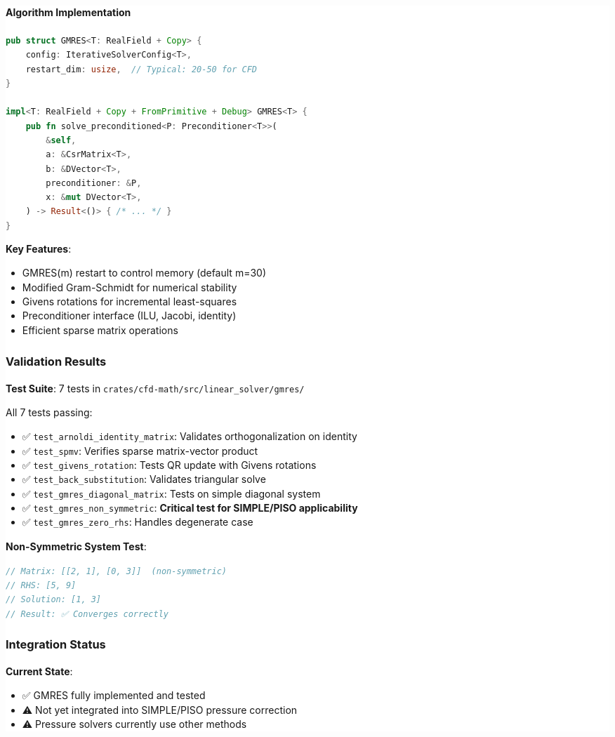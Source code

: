 #### Algorithm Implementation

```rust
pub struct GMRES<T: RealField + Copy> {
    config: IterativeSolverConfig<T>,
    restart_dim: usize,  // Typical: 20-50 for CFD
}

impl<T: RealField + Copy + FromPrimitive + Debug> GMRES<T> {
    pub fn solve_preconditioned<P: Preconditioner<T>>(
        &self,
        a: &CsrMatrix<T>,
        b: &DVector<T>,
        preconditioner: &P,
        x: &mut DVector<T>,
    ) -> Result<()> { /* ... */ }
}
```

**Key Features**:
- GMRES(m) restart to control memory (default m=30)
- Modified Gram-Schmidt for numerical stability
- Givens rotations for incremental least-squares
- Preconditioner interface (ILU, Jacobi, identity)
- Efficient sparse matrix operations

### Validation Results

**Test Suite**: 7 tests in `crates/cfd-math/src/linear_solver/gmres/`

All 7 tests passing:
- ✅ `test_arnoldi_identity_matrix`: Validates orthogonalization on identity
- ✅ `test_spmv`: Verifies sparse matrix-vector product
- ✅ `test_givens_rotation`: Tests QR update with Givens rotations
- ✅ `test_back_substitution`: Validates triangular solve
- ✅ `test_gmres_diagonal_matrix`: Tests on simple diagonal system
- ✅ `test_gmres_non_symmetric`: **Critical test for SIMPLE/PISO applicability**
- ✅ `test_gmres_zero_rhs`: Handles degenerate case

**Non-Symmetric System Test**:
```rust
// Matrix: [[2, 1], [0, 3]]  (non-symmetric)
// RHS: [5, 9]
// Solution: [1, 3]
// Result: ✅ Converges correctly
```

### Integration Status

**Current State**:
- ✅ GMRES fully implemented and tested
- ⚠️ Not yet integrated into SIMPLE/PISO pressure correction
- ⚠️ Pressure solvers currently use other methods
